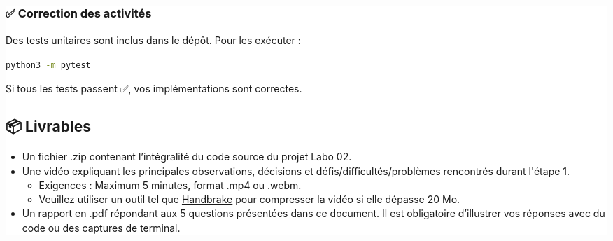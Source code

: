 ### ✅ Correction des activités

Des tests unitaires sont inclus dans le dépôt. Pour les exécuter :

```bash
python3 -m pytest
```

Si tous les tests passent ✅, vos implémentations sont correctes.

## 📦 Livrables
- Un fichier .zip contenant l’intégralité du code source du projet Labo 02.
- Une vidéo expliquant les principales observations, décisions et défis/difficultés/problèmes rencontrés durant l'étape 1.
    - Exigences : Maximum 5 minutes, format .mp4 ou .webm. 
    - Veuillez utiliser un outil tel que [Handbrake](https://handbrake.fr/) pour compresser la vidéo si elle dépasse 20 Mo.
- Un rapport en .pdf répondant aux 5 questions présentées dans ce document. Il est obligatoire d’illustrer vos réponses avec du code ou des captures de terminal.
